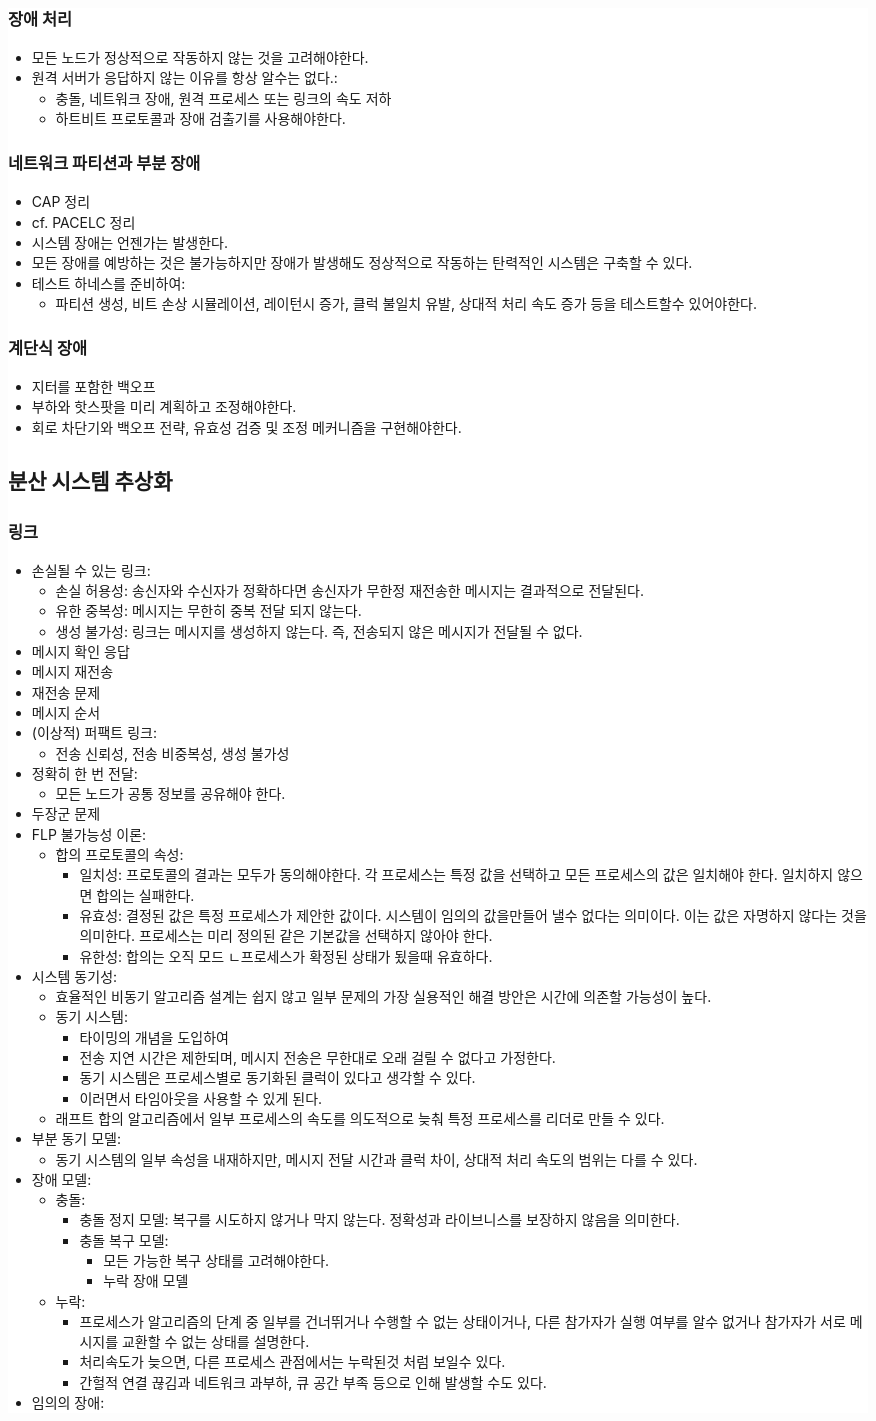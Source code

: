 ### 장애 처리
- 모든 노드가 정상적으로 작동하지 않는 것을 고려해야한다.
- 원격 서버가 응답하지 않는 이유를 항상 알수는 없다.:
  - 충돌, 네트워크 장애, 원격 프로세스 또는 링크의 속도 저하
  - 하트비트 프로토콜과 장애 검출기를 사용해야한다.

### 네트워크 파티션과 부분 장애
- CAP 정리
- cf. PACELC 정리
- 시스템 장애는 언젠가는 발생한다.
- 모든 장애를 예방하는 것은 불가능하지만 장애가 발생해도 정상적으로 작동하는 탄력적인 시스템은 구축할 수 있다.
- 테스트 하네스를 준비하여:
  - 파티션 생성, 비트 손상 시뮬레이션, 레이턴시 증가, 클럭 불일치 유발, 상대적 처리 속도 증가 등을 테스트할수 있어야한다.

### 계단식 장애
- 지터를 포함한 백오프
- 부하와 핫스팟을 미리 계획하고 조정해야한다.
- 회로 차단기와 백오프 전략, 유효성 검증 및 조정 메커니즘을 구현해야한다.

## 분산 시스템 추상화
### 링크
- 손실될 수 있는 링크:
  - 손실 허용성: 송신자와 수신자가 정확하다면 송신자가 무한정 재전송한 메시지는 결과적으로 전달된다.
  - 유한 중복성: 메시지는 무한히 중복 전달 되지 않는다.
  - 생성 불가성: 링크는 메시지를 생성하지 않는다. 즉, 전송되지 않은 메시지가 전달될 수 없다.
- 메시지 확인 응답
- 메시지 재전송
- 재전송 문제
- 메시지 순서
- (이상적) 퍼팩트 링크:
  - 전송 신뢰성, 전송 비중복성, 생성 불가성
- 정확히 한 번 전달:
  - 모든 노드가 공통 정보를 공유해야 한다.
- 두장군 문제
- FLP 불가능성 이론:
  - 합의 프로토콜의 속성:
    - 일치성: 프로토콜의 결과는 모두가 동의해야한다. 각 프로세스는 특정 값을 선택하고 모든 프로세스의 값은 일치해야 한다. 일치하지 않으면 합의는 실패한다.
    - 유효성: 결정된 값은 특정 프로세스가 제안한 값이다. 시스템이 임의의 값을만들어 낼수 없다는 의미이다. 이는 값은 자명하지 않다는 것을 의미한다. 프로세스는 미리 정의된 같은 기본값을 선택하지 않아야 한다.
    - 유한성: 합의는 오직 모드 ㄴ프로세스가 확정된 상태가 됬을때 유효하다.
- 시스템 동기성:
  - 효율적인 비동기 알고리즘 설계는 쉽지 않고 일부 문제의 가장 실용적인 해결 방안은 시간에 의존할 가능성이 높다.
  - 동기 시스템:
    - 타이밍의 개념을 도입하여
    - 전송 지연 시간은 제한되며, 메시지 전송은 무한대로 오래 걸릴 수 없다고 가정한다.
    - 동기 시스템은 프로세스별로 동기화된 클럭이 있다고 생각할 수 있다.
    - 이러면서 타임아웃을 사용할 수 있게 된다.
  - 래프트 합의 알고리즘에서 일부 프로세스의 속도를 의도적으로 늦춰 특정 프로세스를 리더로 만들 수 있다.
- 부분 동기 모델:
  - 동기 시스템의 일부 속성을 내재하지만, 메시지 전달 시간과 클럭 차이, 상대적 처리 속도의 범위는 다를 수 있다.
- 장애 모델:
  - 충돌:
    - 충돌 정지 모델: 복구를 시도하지 않거나 막지 않는다. 정확성과 라이브니스를 보장하지 않음을 의미한다.
    - 충돌 복구 모델:
      - 모든 가능한 복구 상태를 고려해야한다.
      - 누락 장애 모델
  - 누락:
    - 프로세스가 알고리즘의 단계 중 일부를 건너뛰거나 수행할 수 없는 상태이거나, 다른 참가자가 실행 여부를 알수 없거나 참가자가 서로 메시지를 교환할 수 없는 상태를 설명한다.
    - 처리속도가 늦으면, 다른 프로세스 관점에서는 누락된것 처럼 보일수 있다.
    - 간헐적 연결 끊김과 네트워크 과부하, 큐 공간 부족 등으로 인해 발생할 수도 있다.
- 임의의 장애: